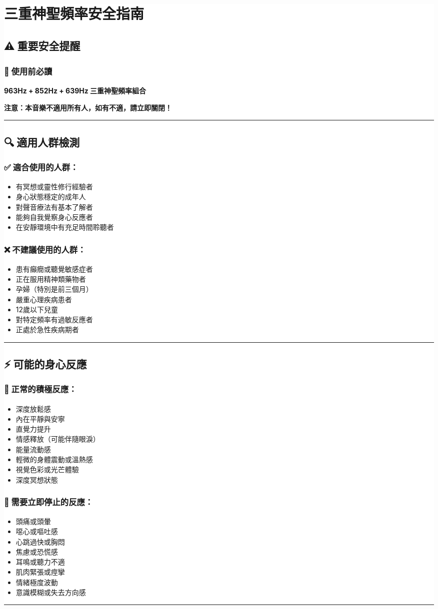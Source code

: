 # 三重神聖頻率安全指南

## ⚠️ 重要安全提醒

### 🚨 使用前必讀

**963Hz + 852Hz + 639Hz 三重神聖頻率組合**

**注意：本音樂不適用所有人，如有不適，請立即關閉！**

---

## 🔍 適用人群檢測

### ✅ 適合使用的人群：
- 有冥想或靈性修行經驗者
- 身心狀態穩定的成年人
- 對聲音療法有基本了解者
- 能夠自我覺察身心反應者
- 在安靜環境中有充足時間聆聽者

### ❌ 不建議使用的人群：
- 患有癲癇或聽覺敏感症者
- 正在服用精神類藥物者
- 孕婦（特別是前三個月）
- 嚴重心理疾病患者
- 12歲以下兒童
- 對特定頻率有過敏反應者
- 正處於急性疾病期者

---

## ⚡ 可能的身心反應

### 🌟 正常的積極反應：
- 深度放鬆感
- 內在平靜與安寧
- 直覺力提升
- 情感釋放（可能伴隨眼淚）
- 能量流動感
- 輕微的身體震動或溫熱感
- 視覺色彩或光芒體驗
- 深度冥想狀態

### 🚨 需要立即停止的反應：
- 頭痛或頭暈
- 噁心或嘔吐感
- 心跳過快或胸悶
- 焦慮或恐慌感
- 耳鳴或聽力不適
- 肌肉緊張或痙攣
- 情緒極度波動
- 意識模糊或失去方向感

---